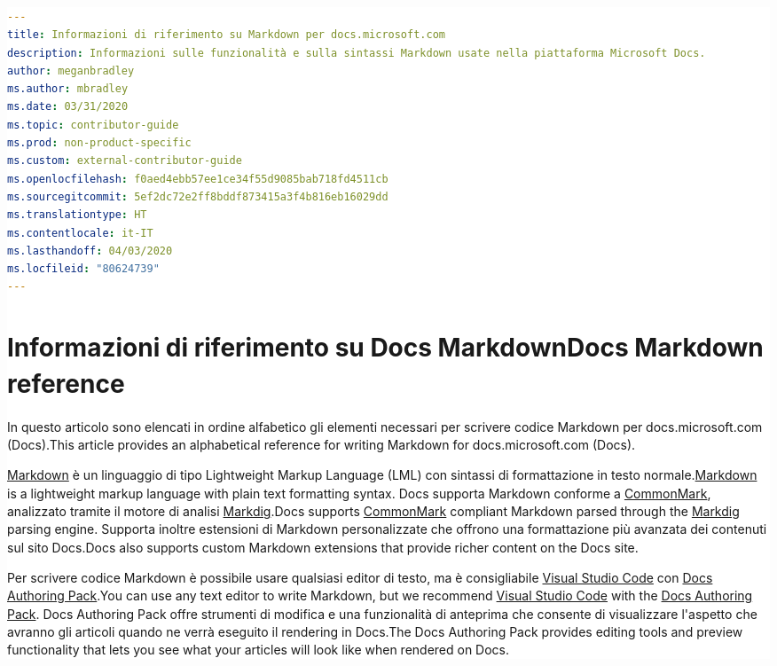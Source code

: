 ```yaml
---
title: Informazioni di riferimento su Markdown per docs.microsoft.com
description: Informazioni sulle funzionalità e sulla sintassi Markdown usate nella piattaforma Microsoft Docs.
author: meganbradley
ms.author: mbradley
ms.date: 03/31/2020
ms.topic: contributor-guide
ms.prod: non-product-specific
ms.custom: external-contributor-guide
ms.openlocfilehash: f0aed4ebb57ee1ce34f55d9085bab718fd4511cb
ms.sourcegitcommit: 5ef2dc72e2ff8bddf873415a3f4b816eb16029dd
ms.translationtype: HT
ms.contentlocale: it-IT
ms.lasthandoff: 04/03/2020
ms.locfileid: "80624739"
---
```

# <a name="docs-markdown-reference"></a><span data-ttu-id="b86f0-103">Informazioni di riferimento su Docs Markdown</span><span class="sxs-lookup"><span data-stu-id="b86f0-103">Docs Markdown reference</span></span>

<span data-ttu-id="b86f0-104">In questo articolo sono elencati in ordine alfabetico gli elementi necessari per scrivere codice Markdown per docs.microsoft.com (Docs).</span><span class="sxs-lookup"><span data-stu-id="b86f0-104">This article provides an alphabetical reference for writing Markdown for docs.microsoft.com (Docs).</span></span>

<span data-ttu-id="b86f0-105">[Markdown](https://daringfireball.net/projects/markdown/) è un linguaggio di tipo Lightweight Markup Language (LML) con sintassi di formattazione in testo normale.</span><span class="sxs-lookup"><span data-stu-id="b86f0-105">[Markdown](https://daringfireball.net/projects/markdown/) is a lightweight markup language with plain text formatting syntax.</span></span> <span data-ttu-id="b86f0-106">Docs supporta Markdown conforme a [CommonMark](https://commonmark.org/), analizzato tramite il motore di analisi [Markdig](https://github.com/lunet-io/markdig).</span><span class="sxs-lookup"><span data-stu-id="b86f0-106">Docs supports [CommonMark](https://commonmark.org/) compliant Markdown parsed through the [Markdig](https://github.com/lunet-io/markdig) parsing engine.</span></span> <span data-ttu-id="b86f0-107">Supporta inoltre estensioni di Markdown personalizzate che offrono una formattazione più avanzata dei contenuti sul sito Docs.</span><span class="sxs-lookup"><span data-stu-id="b86f0-107">Docs also supports custom Markdown extensions that provide richer content on the Docs site.</span></span>

<span data-ttu-id="b86f0-108">Per scrivere codice Markdown è possibile usare qualsiasi editor di testo, ma è consigliabile [Visual Studio Code](https://code.visualstudio.com/) con [Docs Authoring Pack](https://aka.ms/DocsAuthoringPack).</span><span class="sxs-lookup"><span data-stu-id="b86f0-108">You can use any text editor to write Markdown, but we recommend [Visual Studio Code](https://code.visualstudio.com/) with the [Docs Authoring Pack](https://aka.ms/DocsAuthoringPack).</span></span> <span data-ttu-id="b86f0-109">Docs Authoring Pack offre strumenti di modifica e una funzionalità di anteprima che consente di visualizzare l'aspetto che avranno gli articoli quando ne verrà eseguito il rendering in Docs.</span><span class="sxs-lookup"><span data-stu-id="b86f0-109">The Docs Authoring Pack provides editing tools and preview functionality that lets you see what your articles will look like when rendered on Docs.</span></span>
